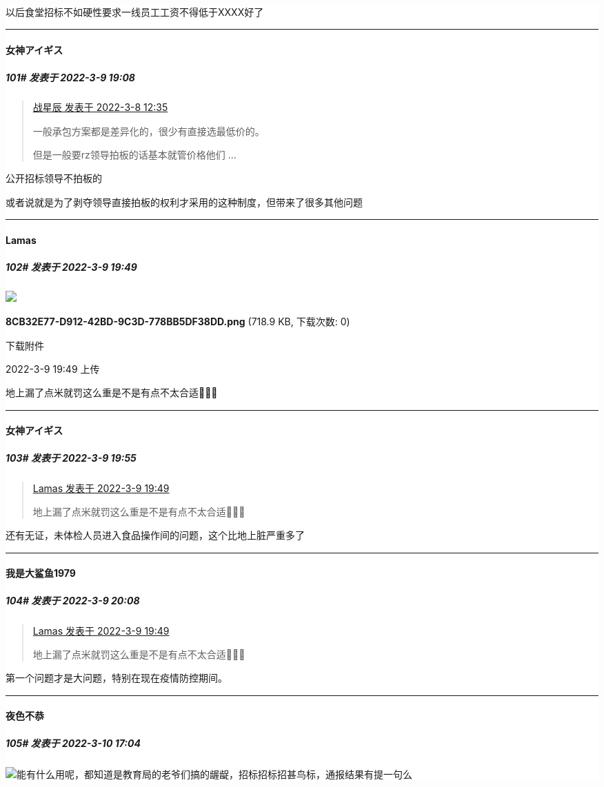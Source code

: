 以后食堂招标不如硬性要求一线员工工资不得低于XXXX好了



*****

####  女神アイギス  
##### 101#       发表于 2022-3-9 19:08

<blockquote><a href="httphttps://bbs.saraba1st.com/2b/forum.php?mod=redirect&amp;goto=findpost&amp;pid=54961965&amp;ptid=2056498" target="_blank">战星辰 发表于 2022-3-8 12:35</a>

一般承包方案都是差异化的，很少有直接选最低价的。

但是一般要rz领导拍板的话基本就管价格他们 ...</blockquote>
公开招标领导不拍板的

或者说就是为了剥夺领导直接拍板的权利才采用的这种制度，但带来了很多其他问题



*****

####  Lamas  
##### 102#       发表于 2022-3-9 19:49

<img src="https://img.saraba1st.com/forum/202203/09/194910hp3v6m2g6ccand6c.png" referrerpolicy="no-referrer">

<strong>8CB32E77-D912-42BD-9C3D-778BB5DF38DD.png</strong> (718.9 KB, 下载次数: 0)

下载附件

2022-3-9 19:49 上传

地上漏了点米就罚这么重是不是有点不太合适🤣🤣🤣

*****

####  女神アイギス  
##### 103#       发表于 2022-3-9 19:55

<blockquote><a href="httphttps://bbs.saraba1st.com/2b/forum.php?mod=redirect&amp;goto=findpost&amp;pid=54982079&amp;ptid=2056498" target="_blank">Lamas 发表于 2022-3-9 19:49</a>

地上漏了点米就罚这么重是不是有点不太合适🤣🤣🤣</blockquote>
还有无证，未体检人员进入食品操作间的问题，这个比地上脏严重多了



*****

####  我是大鲨鱼1979  
##### 104#       发表于 2022-3-9 20:08

<blockquote><a href="httphttps://bbs.saraba1st.com/2b/forum.php?mod=redirect&amp;goto=findpost&amp;pid=54982079&amp;ptid=2056498" target="_blank">Lamas 发表于 2022-3-9 19:49</a>

地上漏了点米就罚这么重是不是有点不太合适🤣🤣🤣</blockquote>
第一个问题才是大问题，特别在现在疫情防控期间。



*****

####  夜色不恭  
##### 105#       发表于 2022-3-10 17:04

<img src="https://static.saraba1st.com/image/smiley/face2017/001.png" referrerpolicy="no-referrer">能有什么用呢，都知道是教育局的老爷们搞的龌龊，招标招标招甚鸟标，通报结果有提一句么

